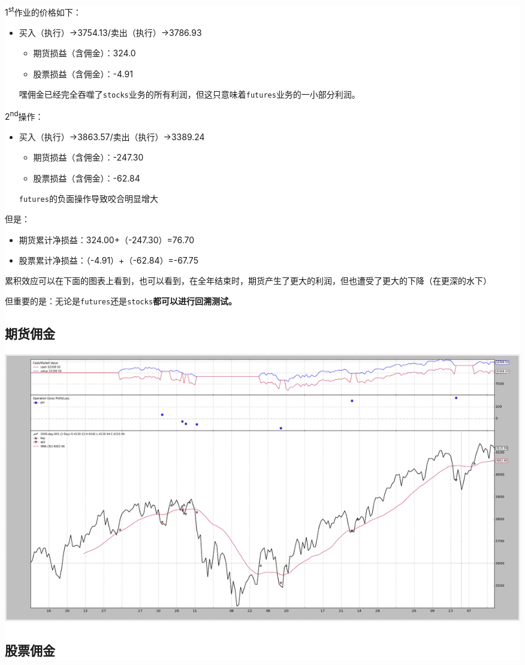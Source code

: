 1<sup>st</sup>作业的价格如下：

*   买入（执行）->3754.13/卖出（执行）->3786.93

    *   期货损益（含佣金）：324.0

    *   股票损益（含佣金）：-4.91

    嘿佣金已经完全吞噬了`stocks`业务的所有利润，但这只意味着`futures`业务的一小部分利润。

2<sup>nd</sup>操作：

*   买入（执行）->3863.57/卖出（执行）->3389.24

    *   期货损益（含佣金）：-247.30

    *   股票损益（含佣金）：-62.84

    `futures`的负面操作导致咬合明显增大

但是：

*   期货累计净损益：324.00+（-247.30）=76.70

*   股票累计净损益：（-4.91）+（-62.84）=-67.75

累积效应可以在下面的图表上看到，也可以看到，在全年结束时，期货产生了更大的利润，但也遭受了更大的下降（在更深的水下）

但重要的是：无论是`futures`还是`stocks`**都可以进行回溯测试。**

## 期货佣金

[![!image](img/f4f184d1460cac9cf88bfe47d794e6d0.png)](../commission-futures.png)

## 股票佣金
